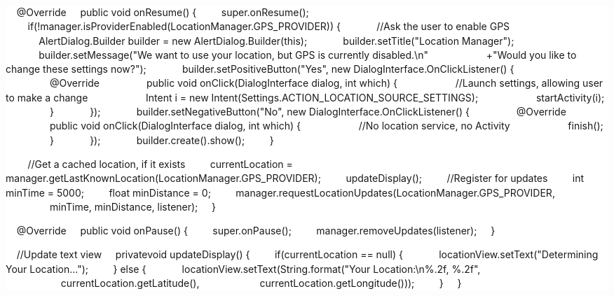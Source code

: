     @Override
    public void onResume() {
        super.onResume();
        if(!manager.isProviderEnabled(LocationManager.GPS_PROVIDER)) {
            //Ask the user to enable GPS
            AlertDialog.Builder builder = new AlertDialog.Builder(this);
            builder.setTitle("Location Manager");
            builder.setMessage("We want to use your location, but GPS is currently disabled.\n"
                    +"Would you like to change these settings now?");
            builder.setPositiveButton("Yes", new DialogInterface.OnClickListener() {
                @Override
                public void onClick(DialogInterface dialog, int which) {
                    //Launch settings, allowing user to make a change
                    Intent i = new Intent(Settings.ACTION_LOCATION_SOURCE_SETTINGS);
                    startActivity(i);
                }
            });
            builder.setNegativeButton("No", new DialogInterface.OnClickListener() {
                @Override
                public void onClick(DialogInterface dialog, int which) {
                    //No location service, no Activity
                    finish();
                }
            });
            builder.create().show();
        }

        //Get a cached location, if it exists
        currentLocation = manager.getLastKnownLocation(LocationManager.GPS_PROVIDER);
        updateDisplay();
        //Register for updates
        int minTime = 5000;
        float minDistance = 0;
        manager.requestLocationUpdates(LocationManager.GPS_PROVIDER,
                minTime, minDistance, listener);
    }

    @Override
    public void onPause() {
        super.onPause();
        manager.removeUpdates(listener);
    }

    //Update text view
    privatevoid updateDisplay() {
        if(currentLocation == null) {
            locationView.setText("Determining Your Location...");
        } else {
            locationView.setText(String.format("Your Location:\n%.2f, %.2f",
                    currentLocation.getLatitude(),` `                    currentLocation.getLongitude()));
        }
    }

